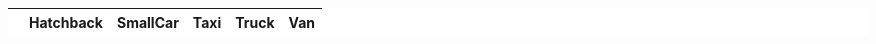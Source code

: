 |              |        Hatchback         |         SmallCar         |           Taxi           |          Truck           |           Van            |
| :----------: | :----------------------: | :----------------------: | :----------------------: | :----------------------: | :----------------------: |